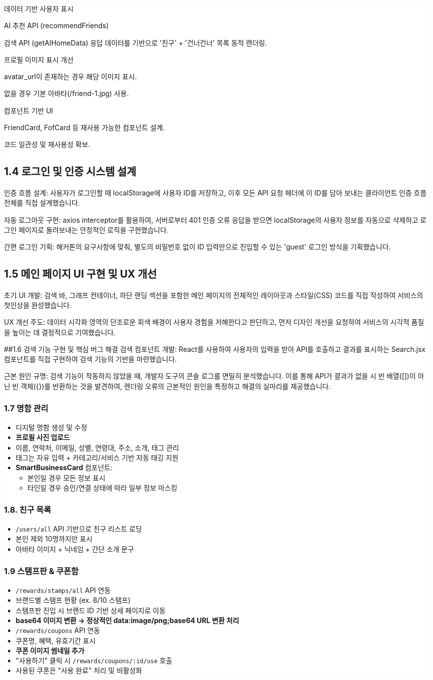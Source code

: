 데이터 기반 사용자 표시

AI 추천 API (recommendFriends)

검색 API (getAIHomeData)
응답 데이터를 기반으로 '친구' + '건너건너' 목록 동적 렌더링.

프로필 이미지 표시 개선

avatar_url이 존재하는 경우 해당 이미지 표시.

없을 경우 기본 아바타(/friend-1.jpg) 사용.

컴포넌트 기반 UI

FriendCard, FofCard 등 재사용 가능한 컴포넌트 설계.

코드 일관성 및 재사용성 확보.

## 1.4 로그인 및 인증 시스템 설계
인증 흐름 설계: 사용자가 로그인할 때 localStorage에 사용자 ID를 저장하고, 이후 모든 API 요청 헤더에 이 ID를 담아 보내는 클라이언트 인증 흐름 전체를 직접 설계했습니다.

자동 로그아웃 구현: axios interceptor를 활용하여, 서버로부터 401 인증 오류 응답을 받으면 localStorage의 사용자 정보를 자동으로 삭제하고 로그인 페이지로 돌려보내는 안정적인 로직을 구현했습니다.

간편 로그인 기획: 해커톤의 요구사항에 맞춰, 별도의 비밀번호 없이 ID 입력만으로 진입할 수 있는 'guest' 로그인 방식을 기획했습니다.

## 1.5 메인 페이지 UI 구현 및 UX 개선
초기 UI 개발: 검색 바, 그래프 컨테이너, 하단 랜딩 섹션을 포함한 메인 페이지의 전체적인 레이아웃과 스타일(CSS) 코드를 직접 작성하여 서비스의 첫인상을 완성했습니다.

UX 개선 주도: 데이터 시각화 영역의 단조로운 회색 배경이 사용자 경험을 저해한다고 판단하고, 먼저 디자인 개선을 요청하여 서비스의 시각적 품질을 높이는 데 결정적으로 기여했습니다.

##1.6 검색 기능 구현 및 핵심 버그 해결
검색 컴포넌트 개발: React를 사용하여 사용자의 입력을 받아 API를 호출하고 결과를 표시하는 Search.jsx 컴포넌트를 직접 구현하여 검색 기능의 기반을 마련했습니다.

근본 원인 규명: 검색 기능이 작동하지 않았을 때, 개발자 도구의 콘솔 로그를 면밀히 분석했습니다. 이를 통해 API가 결과가 없을 시 빈 배열([])이 아닌 빈 객체({})를 반환하는 것을 발견하여, 렌더링 오류의 근본적인 원인을 특정하고 해결의 실마리를 제공했습니다.

### 1.7 명함 관리
- 디지털 명함 생성 및 수정
- **프로필 사진 업로드**
- 이름, 연락처, 이메일, 성별, 연령대, 주소, 소개, 태그 관리
- 태그는 자유 입력 + 카테고리/서비스 기반 자동 태깅 지원
- **SmartBusinessCard** 컴포넌트:  
  - 본인일 경우 모든 정보 표시
  - 타인일 경우 승인/연결 상태에 따라 일부 정보 마스킹

### 1.8. 친구 목록
- `/users/all` API 기반으로 친구 리스트 로딩
- 본인 제외 10명까지만 표시
- 아바타 이미지 + 닉네임 + 간단 소개 문구
  
### 1.9 스탬프판 & 쿠폰함
- `/rewards/stamps/all` API 연동
- 브랜드별 스탬프 현황 (ex. 8/10 스탬프)
- 스탬프판 진입 시 브랜드 ID 기반 상세 페이지로 이동
- **base64 이미지 변환 → 정상적인 data:image/png;base64 URL 변환 처리**
- `/rewards/coupons` API 연동
- 쿠폰명, 혜택, 유효기간 표시
- **쿠폰 이미지 썸네일 추가**
- "사용하기" 클릭 시 `/rewards/coupons/:id/use` 호출
- 사용된 쿠폰은 "사용 완료" 처리 및 비활성화
